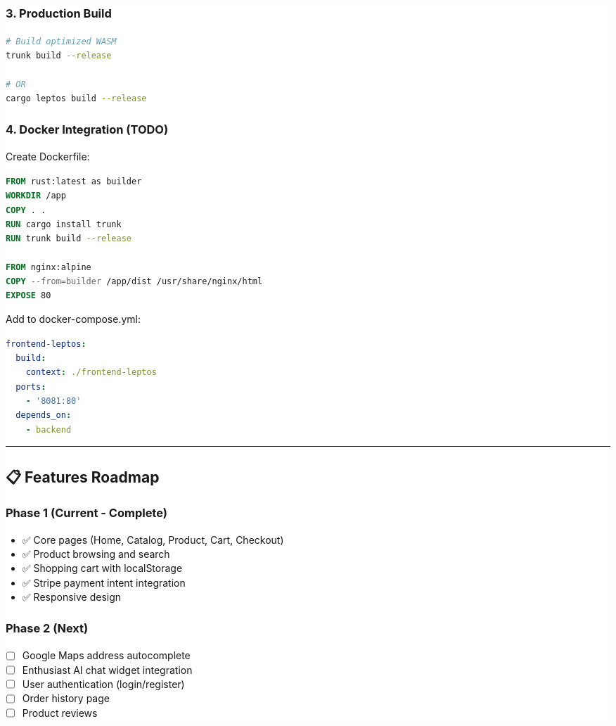 ### **3. Production Build**
```bash
# Build optimized WASM
trunk build --release

# OR
cargo leptos build --release
```

### **4. Docker Integration** (TODO)
Create Dockerfile:
```dockerfile
FROM rust:latest as builder
WORKDIR /app
COPY . .
RUN cargo install trunk
RUN trunk build --release

FROM nginx:alpine
COPY --from=builder /app/dist /usr/share/nginx/html
EXPOSE 80
```

Add to docker-compose.yml:
```yaml
frontend-leptos:
  build:
    context: ./frontend-leptos
  ports:
    - '8081:80'
  depends_on:
    - backend
```

---

## 📋 Features Roadmap

### **Phase 1** (Current - Complete)
- ✅ Core pages (Home, Catalog, Product, Cart, Checkout)
- ✅ Product browsing and search
- ✅ Shopping cart with localStorage
- ✅ Stripe payment intent integration
- ✅ Responsive design

### **Phase 2** (Next)
- [ ] Google Maps address autocomplete
- [ ] Enthusiast AI chat widget integration
- [ ] User authentication (login/register)
- [ ] Order history page
- [ ] Product reviews
